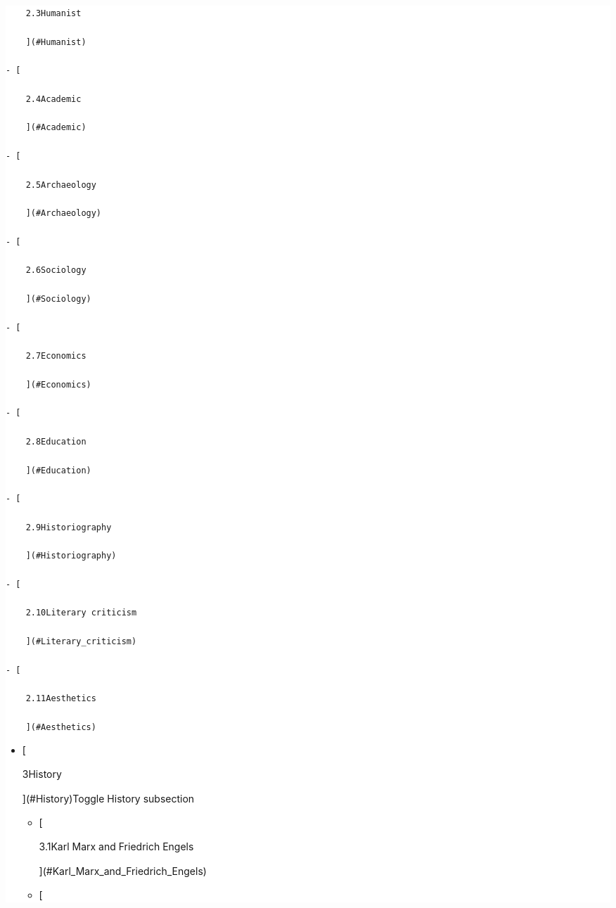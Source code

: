         2.3Humanist
        
        ](#Humanist)
        
    - [
        
        2.4Academic
        
        ](#Academic)
        
    - [
        
        2.5Archaeology
        
        ](#Archaeology)
        
    - [
        
        2.6Sociology
        
        ](#Sociology)
        
    - [
        
        2.7Economics
        
        ](#Economics)
        
    - [
        
        2.8Education
        
        ](#Education)
        
    - [
        
        2.9Historiography
        
        ](#Historiography)
        
    - [
        
        2.10Literary criticism
        
        ](#Literary_criticism)
        
    - [
        
        2.11Aesthetics
        
        ](#Aesthetics)
        
- [
    
    3History
    
    ](#History)Toggle History subsection
    - [
        
        3.1Karl Marx and Friedrich Engels
        
        ](#Karl_Marx_and_Friedrich_Engels)
        
    - [
        